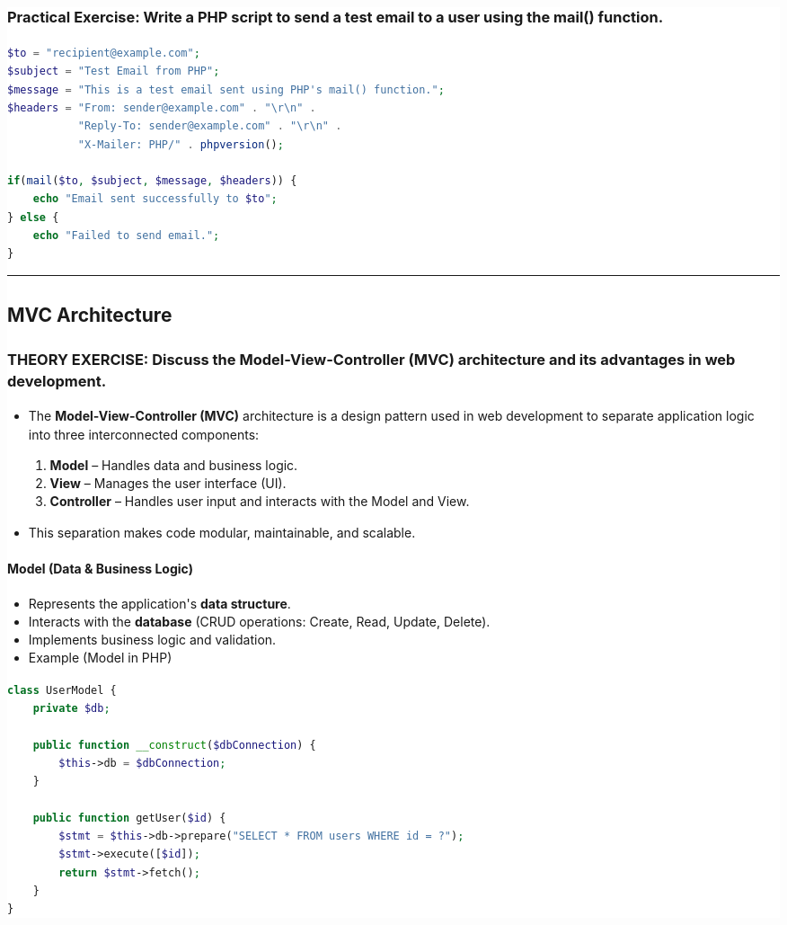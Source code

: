 
### Practical Exercise: Write a PHP script to send a test email to a user using the mail() function.  

```php
$to = "recipient@example.com"; 
$subject = "Test Email from PHP";
$message = "This is a test email sent using PHP's mail() function.";
$headers = "From: sender@example.com" . "\r\n" .
           "Reply-To: sender@example.com" . "\r\n" .
           "X-Mailer: PHP/" . phpversion();

if(mail($to, $subject, $message, $headers)) {
    echo "Email sent successfully to $to";
} else {
    echo "Failed to send email.";
}
```

---

## MVC Architecture

### THEORY EXERCISE: Discuss the Model-View-Controller (MVC) architecture and its advantages in web development.  

- The **Model-View-Controller (MVC)** architecture is a design pattern used in web development to separate application logic into three interconnected components:  
    1. **Model** – Handles data and business logic.  
    2. **View** – Manages the user interface (UI).  
    3. **Controller** – Handles user input and interacts with the Model and View.  

- This separation makes code modular, maintainable, and scalable.

#### Model (Data & Business Logic)
- Represents the application's **data structure**.
- Interacts with the **database** (CRUD operations: Create, Read, Update, Delete).
- Implements business logic and validation.
- Example (Model in PHP)  

```php
class UserModel {
    private $db;

    public function __construct($dbConnection) {
        $this->db = $dbConnection;
    }

    public function getUser($id) {
        $stmt = $this->db->prepare("SELECT * FROM users WHERE id = ?");
        $stmt->execute([$id]);
        return $stmt->fetch();
    }
}
```
